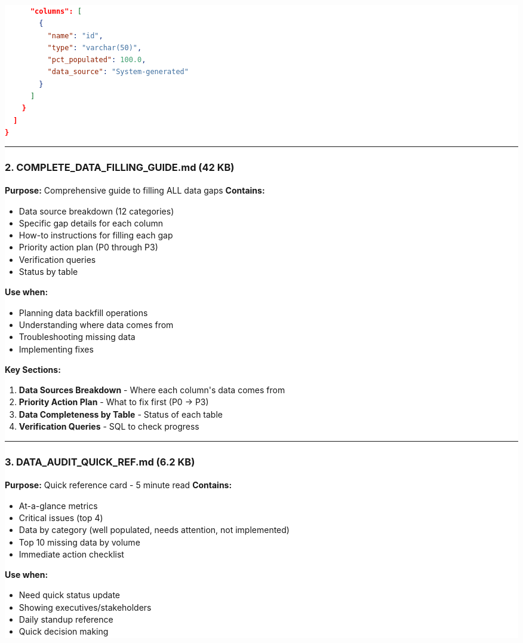 ```json
      "columns": [
        {
          "name": "id",
          "type": "varchar(50)",
          "pct_populated": 100.0,
          "data_source": "System-generated"
        }
      ]
    }
  ]
}
```

---

### 2. COMPLETE_DATA_FILLING_GUIDE.md (42 KB)
**Purpose:** Comprehensive guide to filling ALL data gaps
**Contains:**
- Data source breakdown (12 categories)
- Specific gap details for each column
- How-to instructions for filling each gap
- Priority action plan (P0 through P3)
- Verification queries
- Status by table

**Use when:**
- Planning data backfill operations
- Understanding where data comes from
- Troubleshooting missing data
- Implementing fixes

**Key Sections:**
1. **Data Sources Breakdown** - Where each column's data comes from
2. **Priority Action Plan** - What to fix first (P0 → P3)
3. **Data Completeness by Table** - Status of each table
4. **Verification Queries** - SQL to check progress

---

### 3. DATA_AUDIT_QUICK_REF.md (6.2 KB)
**Purpose:** Quick reference card - 5 minute read
**Contains:**
- At-a-glance metrics
- Critical issues (top 4)
- Data by category (well populated, needs attention, not implemented)
- Top 10 missing data by volume
- Immediate action checklist

**Use when:**
- Need quick status update
- Showing executives/stakeholders
- Daily standup reference
- Quick decision making
